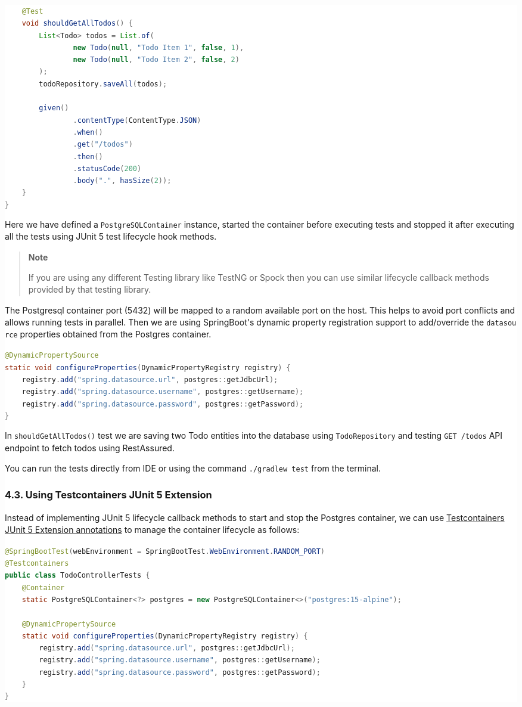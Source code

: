 ```java
    @Test
    void shouldGetAllTodos() {
        List<Todo> todos = List.of(
                new Todo(null, "Todo Item 1", false, 1),
                new Todo(null, "Todo Item 2", false, 2)
        );
        todoRepository.saveAll(todos);

        given()
                .contentType(ContentType.JSON)
                .when()
                .get("/todos")
                .then()
                .statusCode(200)
                .body(".", hasSize(2));
    }
}
```

Here we have defined a `PostgreSQLContainer` instance, started the container before executing tests and stopped it after executing all the tests using JUnit 5 test lifecycle hook methods.

> **Note**
>
> If you are using any different Testing library like TestNG or Spock then you can use similar lifecycle callback methods provided by that testing library.

The Postgresql container port (5432) will be mapped to a random available port on the host.
This helps to avoid port conflicts and allows running tests in parallel.
Then we are using SpringBoot's dynamic property registration support to add/override the `datasource` properties obtained from the Postgres container.

```java
@DynamicPropertySource
static void configureProperties(DynamicPropertyRegistry registry) {
    registry.add("spring.datasource.url", postgres::getJdbcUrl);
    registry.add("spring.datasource.username", postgres::getUsername);
    registry.add("spring.datasource.password", postgres::getPassword);
}
```

In `shouldGetAllTodos()` test we are saving two Todo entities into the database using `TodoRepository` and testing `GET /todos` API endpoint to fetch todos using RestAssured.

You can run the tests directly from IDE or using the command `./gradlew test` from the terminal.

### 4.3. Using Testcontainers JUnit 5 Extension
Instead of implementing JUnit 5 lifecycle callback methods to start and stop the Postgres container,
we can use [Testcontainers JUnit 5 Extension annotations](https://www.testcontainers.org/quickstart/junit_5_quickstart/) to manage the container lifecycle as follows:

```java
@SpringBootTest(webEnvironment = SpringBootTest.WebEnvironment.RANDOM_PORT)
@Testcontainers
public class TodoControllerTests {
    @Container
    static PostgreSQLContainer<?> postgres = new PostgreSQLContainer<>("postgres:15-alpine");

    @DynamicPropertySource
    static void configureProperties(DynamicPropertyRegistry registry) {
        registry.add("spring.datasource.url", postgres::getJdbcUrl);
        registry.add("spring.datasource.username", postgres::getUsername);
        registry.add("spring.datasource.password", postgres::getPassword);
    }
}
```